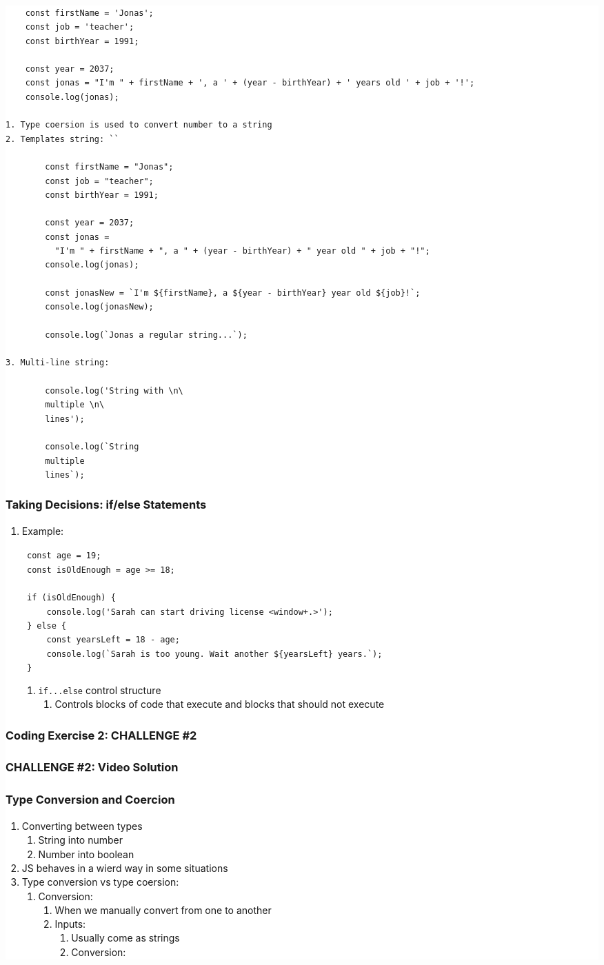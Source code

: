 		const firstName = 'Jonas';
		const job = 'teacher';
		const birthYear = 1991;

		const year = 2037;
		const jonas = "I'm " + firstName + ', a ' + (year - birthYear) + ' years old ' + job + '!';
		console.log(jonas);

	1. Type coersion is used to convert number to a string
	2. Templates string: ``

			const firstName = "Jonas";
			const job = "teacher";
			const birthYear = 1991;
			
			const year = 2037;
			const jonas =
			  "I'm " + firstName + ", a " + (year - birthYear) + " year old " + job + "!";
			console.log(jonas);
			
			const jonasNew = `I'm ${firstName}, a ${year - birthYear} year old ${job}!`;
			console.log(jonasNew);

			console.log(`Jonas a regular string...`);

	3. Multi-line string:

			console.log('String with \n\
			multiple \n\
			lines');

			console.log(`String
			multiple
			lines`);

### Taking Decisions: if/else Statements ###
1. Example:

		const age = 19;
		const isOldEnough = age >= 18;

		if (isOldEnough) {
			console.log('Sarah can start driving license <window+.>');
		} else {
			const yearsLeft = 18 - age;
			console.log(`Sarah is too young. Wait another ${yearsLeft} years.`);
		}

	1. `if...else` control structure
		1. Controls blocks of code that execute and blocks that should not execute

### Coding Exercise 2: CHALLENGE #2 ###
### CHALLENGE #2: Video Solution ###
### Type Conversion and Coercion ###
1. Converting between types
	1. String into number
	2. Number into boolean
2. JS behaves in a wierd way in some situations
3. Type conversion vs type coersion:
	1. Conversion:
		1. When we manually convert from one to another
		2. Inputs:
			1. Usually come as strings
			2. Conversion:
